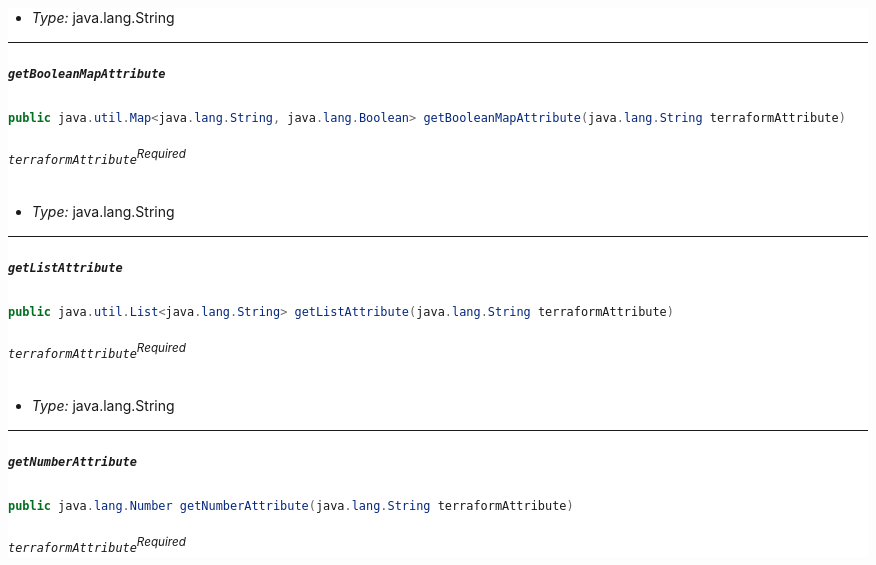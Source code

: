 - *Type:* java.lang.String

---

##### `getBooleanMapAttribute` <a name="getBooleanMapAttribute" id="rhizo-co-terraform-provider-oci.dataOciDatabaseAutonomousContainerPatches.DataOciDatabaseAutonomousContainerPatches.getBooleanMapAttribute"></a>

```java
public java.util.Map<java.lang.String, java.lang.Boolean> getBooleanMapAttribute(java.lang.String terraformAttribute)
```

###### `terraformAttribute`<sup>Required</sup> <a name="terraformAttribute" id="rhizo-co-terraform-provider-oci.dataOciDatabaseAutonomousContainerPatches.DataOciDatabaseAutonomousContainerPatches.getBooleanMapAttribute.parameter.terraformAttribute"></a>

- *Type:* java.lang.String

---

##### `getListAttribute` <a name="getListAttribute" id="rhizo-co-terraform-provider-oci.dataOciDatabaseAutonomousContainerPatches.DataOciDatabaseAutonomousContainerPatches.getListAttribute"></a>

```java
public java.util.List<java.lang.String> getListAttribute(java.lang.String terraformAttribute)
```

###### `terraformAttribute`<sup>Required</sup> <a name="terraformAttribute" id="rhizo-co-terraform-provider-oci.dataOciDatabaseAutonomousContainerPatches.DataOciDatabaseAutonomousContainerPatches.getListAttribute.parameter.terraformAttribute"></a>

- *Type:* java.lang.String

---

##### `getNumberAttribute` <a name="getNumberAttribute" id="rhizo-co-terraform-provider-oci.dataOciDatabaseAutonomousContainerPatches.DataOciDatabaseAutonomousContainerPatches.getNumberAttribute"></a>

```java
public java.lang.Number getNumberAttribute(java.lang.String terraformAttribute)
```

###### `terraformAttribute`<sup>Required</sup> <a name="terraformAttribute" id="rhizo-co-terraform-provider-oci.dataOciDatabaseAutonomousContainerPatches.DataOciDatabaseAutonomousContainerPatches.getNumberAttribute.parameter.terraformAttribute"></a>
